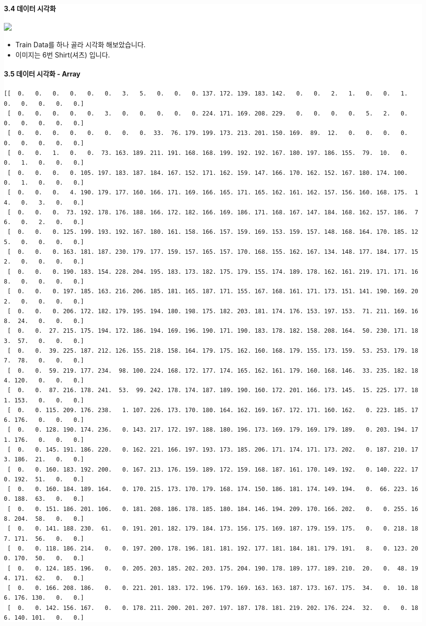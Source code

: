 #### 3.4 데이터 시각화

<img src = "https://user-images.githubusercontent.com/60168331/117663993-37adf180-b1dc-11eb-882a-d3933c5667de.png">

- Train Data를 하나 골라 시각화 해보았습니다.
- 이미지는 6번 Shirt(셔츠) 입니다.

#### 3.5 데이터 시각화 - Array

    [[  0.   0.   0.   0.   0.   0.   3.   5.   0.   0.   0. 137. 172. 139. 183. 142.   0.   0.   2.   1.   0.   0.   1.   0.   0.   0.   0.   0.]
     [  0.   0.   0.   0.   0.   3.   0.   0.   0.   0.   0. 224. 171. 169. 208. 229.   0.   0.   0.   0.   5.   2.   0.   0.   0.   0.   0.   0.]
     [  0.   0.   0.   0.   0.   0.   0.   0.  33.  76. 179. 199. 173. 213. 201. 150. 169.  89.  12.   0.   0.   0.   0.   0.   0.   0.   0.   0.]
     [  0.   0.   1.   0.   0.  73. 163. 189. 211. 191. 168. 168. 199. 192. 192. 167. 180. 197. 186. 155.  79.  10.   0.   0.   1.   0.   0.   0.]
     [  0.   0.   0.   0. 105. 197. 183. 187. 184. 167. 152. 171. 162. 159. 147. 166. 170. 162. 152. 167. 180. 174. 100.   0.   1.   0.   0.   0.]
     [  0.   0.   0.   4. 190. 179. 177. 160. 166. 171. 169. 166. 165. 171. 165. 162. 161. 162. 157. 156. 160. 168. 175.  14.   0.   3.   0.   0.]
     [  0.   0.   0.  73. 192. 178. 176. 188. 166. 172. 182. 166. 169. 186. 171. 168. 167. 147. 184. 168. 162. 157. 186.  76.   0.   2.   0.   0.]
     [  0.   0.   0. 125. 199. 193. 192. 167. 180. 161. 158. 166. 157. 159. 169. 153. 159. 157. 148. 168. 164. 170. 185. 125.   0.   0.   0.   0.]
     [  0.   0.   0. 163. 181. 187. 230. 179. 177. 159. 157. 165. 157. 170. 168. 155. 162. 167. 134. 148. 177. 184. 177. 152.   0.   0.   0.   0.]
     [  0.   0.   0. 190. 183. 154. 228. 204. 195. 183. 173. 182. 175. 179. 155. 174. 189. 178. 162. 161. 219. 171. 171. 168.   0.   0.   0.   0.]
     [  0.   0.   0. 197. 185. 163. 216. 206. 185. 181. 165. 187. 171. 155. 167. 168. 161. 171. 173. 151. 141. 190. 169. 202.   0.   0.   0.   0.]
     [  0.   0.   0. 206. 172. 182. 179. 195. 194. 180. 198. 175. 182. 203. 181. 174. 176. 153. 197. 153.  71. 211. 169. 168.  24.   0.   0.   0.]
     [  0.   0.  27. 215. 175. 194. 172. 186. 194. 169. 196. 190. 171. 190. 183. 178. 182. 158. 208. 164.  50. 230. 171. 183.  57.   0.   0.   0.]
     [  0.   0.  39. 225. 187. 212. 126. 155. 218. 158. 164. 179. 175. 162. 160. 168. 179. 155. 173. 159.  53. 253. 179. 187.  78.   0.   0.   0.]
     [  0.   0.  59. 219. 177. 234.  98. 100. 224. 168. 172. 177. 174. 165. 162. 161. 179. 160. 168. 146.  33. 235. 182. 184. 120.   0.   0.   0.]
     [  0.   0.  87. 216. 178. 241.  53.  99. 242. 178. 174. 187. 189. 190. 160. 172. 201. 166. 173. 145.  15. 225. 177. 181. 153.   0.   0.   0.]
     [  0.   0. 115. 209. 176. 238.   1. 107. 226. 173. 170. 180. 164. 162. 169. 167. 172. 171. 160. 162.   0. 223. 185. 176. 176.   0.   0.   0.]
     [  0.   0. 128. 190. 174. 236.   0. 143. 217. 172. 197. 188. 180. 196. 173. 169. 179. 169. 179. 189.   0. 203. 194. 171. 176.   0.   0.   0.]
     [  0.   0. 145. 191. 186. 220.   0. 162. 221. 166. 197. 193. 173. 185. 206. 171. 174. 171. 173. 202.   0. 187. 210. 173. 186.  21.   0.   0.]
     [  0.   0. 160. 183. 192. 200.   0. 167. 213. 176. 159. 189. 172. 159. 168. 187. 161. 170. 149. 192.   0. 140. 222. 170. 192.  51.   0.   0.]
     [  0.   0. 160. 184. 189. 164.   0. 170. 215. 173. 170. 179. 168. 174. 150. 186. 181. 174. 149. 194.   0.  66. 223. 160. 188.  63.   0.   0.]
     [  0.   0. 151. 186. 201. 106.   0. 181. 208. 186. 178. 185. 180. 184. 146. 194. 209. 170. 166. 202.   0.   0. 255. 168. 204.  58.   0.   0.]
     [  0.   0. 141. 188. 230.  61.   0. 191. 201. 182. 179. 184. 173. 156. 175. 169. 187. 179. 159. 175.   0.   0. 218. 187. 171.  56.   0.   0.]
     [  0.   0. 118. 186. 214.   0.   0. 197. 200. 178. 196. 181. 181. 192. 177. 181. 184. 181. 179. 191.   8.   0. 123. 200. 170.  50.   0.   0.]
     [  0.   0. 124. 185. 196.   0.   0. 205. 203. 185. 202. 203. 175. 204. 190. 178. 189. 177. 189. 210.  20.   0.  48. 194. 171.  62.   0.   0.]
     [  0.   0. 166. 208. 186.   0.   0. 221. 201. 183. 172. 196. 179. 169. 163. 163. 187. 173. 167. 175.  34.   0.  10. 186. 176. 130.   0.   0.]
     [  0.   0. 142. 156. 167.   0.   0. 178. 211. 200. 201. 207. 197. 187. 178. 181. 219. 202. 176. 224.  32.   0.   0. 186. 140. 101.   0.   0.]